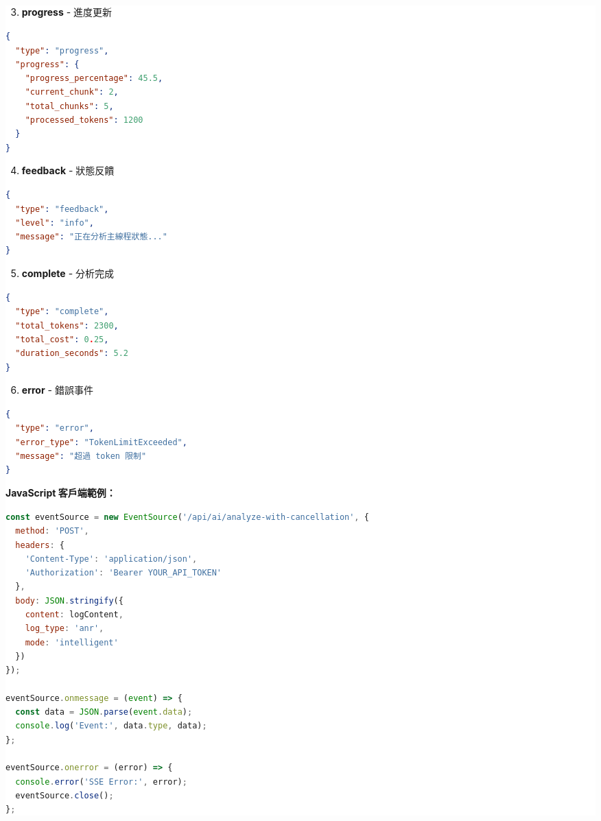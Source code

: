 3. **progress** - 進度更新
```json
{
  "type": "progress",
  "progress": {
    "progress_percentage": 45.5,
    "current_chunk": 2,
    "total_chunks": 5,
    "processed_tokens": 1200
  }
}
```

4. **feedback** - 狀態反饋
```json
{
  "type": "feedback",
  "level": "info",
  "message": "正在分析主線程狀態..."
}
```

5. **complete** - 分析完成
```json
{
  "type": "complete",
  "total_tokens": 2300,
  "total_cost": 0.25,
  "duration_seconds": 5.2
}
```

6. **error** - 錯誤事件
```json
{
  "type": "error",
  "error_type": "TokenLimitExceeded",
  "message": "超過 token 限制"
}
```

**JavaScript 客戶端範例：**
```javascript
const eventSource = new EventSource('/api/ai/analyze-with-cancellation', {
  method: 'POST',
  headers: {
    'Content-Type': 'application/json',
    'Authorization': 'Bearer YOUR_API_TOKEN'
  },
  body: JSON.stringify({
    content: logContent,
    log_type: 'anr',
    mode: 'intelligent'
  })
});

eventSource.onmessage = (event) => {
  const data = JSON.parse(event.data);
  console.log('Event:', data.type, data);
};

eventSource.onerror = (error) => {
  console.error('SSE Error:', error);
  eventSource.close();
};
```
